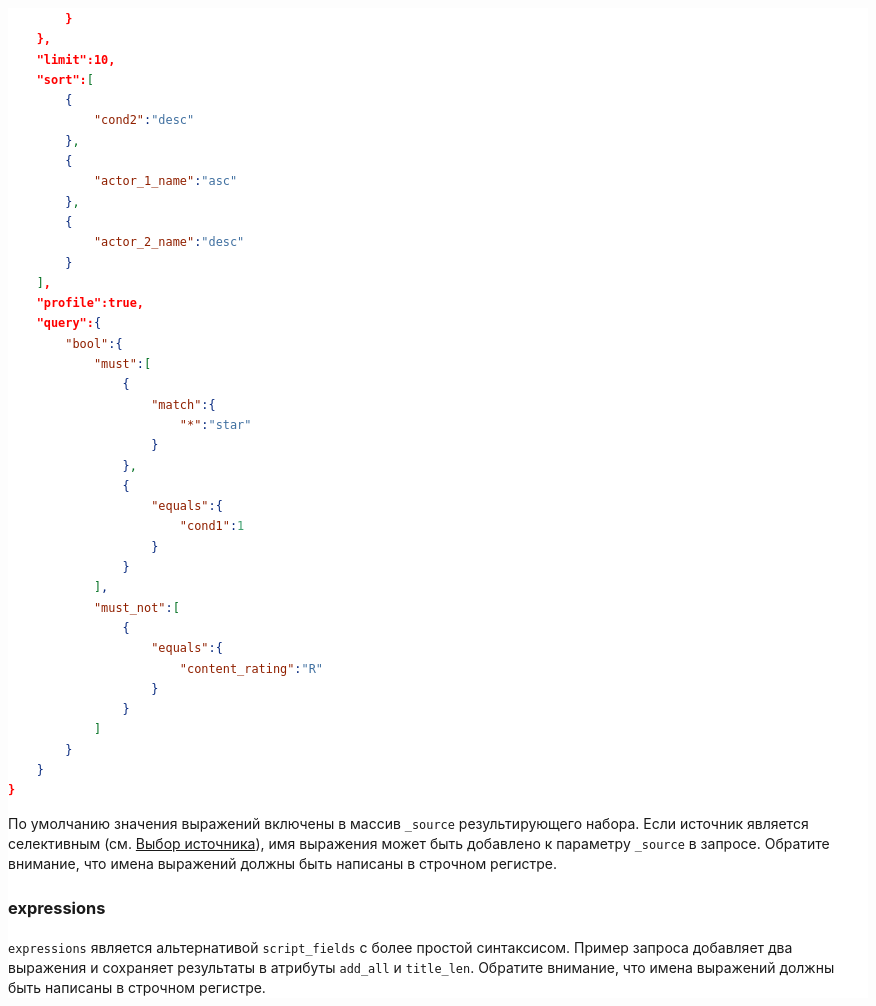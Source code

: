 ```json
		}
	},
	"limit":10,
	"sort":[
		{
			"cond2":"desc"
		},
		{
			"actor_1_name":"asc"
		},
		{
			"actor_2_name":"desc"
		}
	],
	"profile":true,
	"query":{
		"bool":{
			"must":[
				{
					"match":{
						"*":"star"
					}
				},
				{
					"equals":{
						"cond1":1
					}
				}
			],
			"must_not":[
				{
					"equals":{
						"content_rating":"R"
					}
				}
			]
		}
	}
}
```



По умолчанию значения выражений включены в массив `_source` результирующего набора. Если источник является селективным (см. [Выбор источника](../Searching/Search_results.md#Source-selection)), имя выражения может быть добавлено к параметру `_source` в запросе. Обратите внимание, что имена выражений должны быть написаны в строчном регистре.

### expressions



`expressions` является альтернативой `script_fields` с более простой синтаксисом. Пример запроса добавляет два выражения и сохраняет результаты в атрибуты `add_all` и `title_len`. Обратите внимание, что имена выражений должны быть написаны в строчном регистре.
